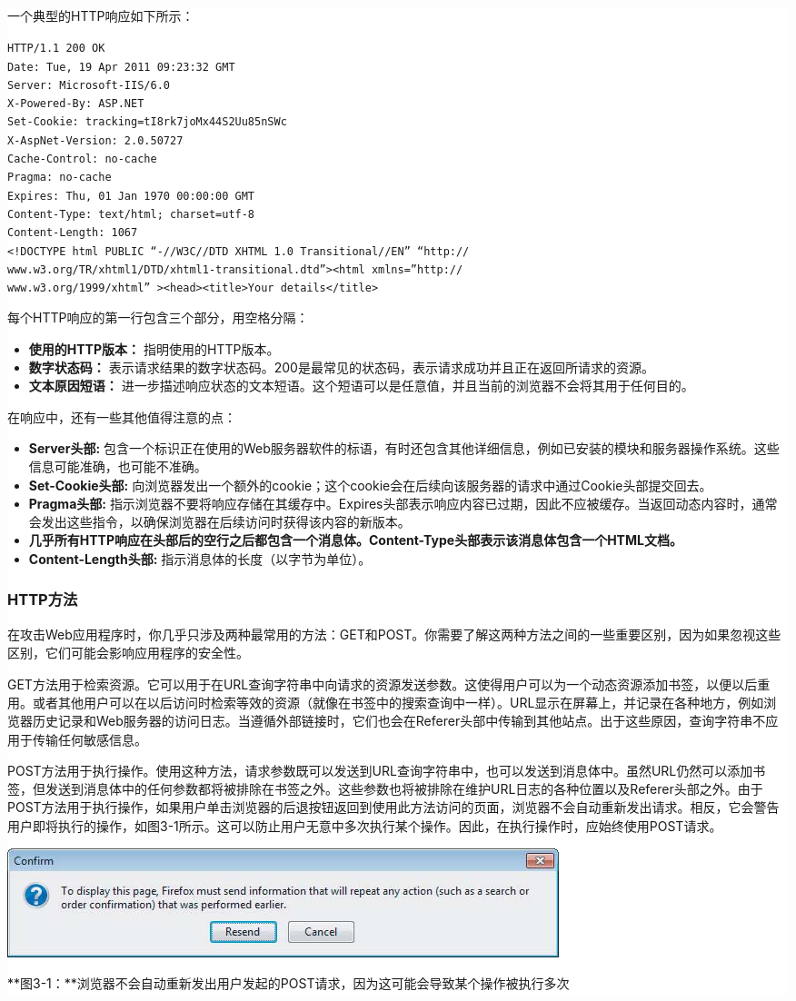 一个典型的HTTP响应如下所示：

```http
HTTP/1.1 200 OK
Date: Tue, 19 Apr 2011 09:23:32 GMT
Server: Microsoft-IIS/6.0
X-Powered-By: ASP.NET
Set-Cookie: tracking=tI8rk7joMx44S2Uu85nSWc
X-AspNet-Version: 2.0.50727
Cache-Control: no-cache
Pragma: no-cache
Expires: Thu, 01 Jan 1970 00:00:00 GMT
Content-Type: text/html; charset=utf-8
Content-Length: 1067
<!DOCTYPE html PUBLIC “-//W3C//DTD XHTML 1.0 Transitional//EN” “http://
www.w3.org/TR/xhtml1/DTD/xhtml1-transitional.dtd”><html xmlns=”http://
www.w3.org/1999/xhtml” ><head><title>Your details</title>
```

每个HTTP响应的第一行包含三个部分，用空格分隔：

- **使用的HTTP版本：** 指明使用的HTTP版本。
- **数字状态码：** 表示请求结果的数字状态码。200是最常见的状态码，表示请求成功并且正在返回所请求的资源。
- **文本原因短语：** 进一步描述响应状态的文本短语。这个短语可以是任意值，并且当前的浏览器不会将其用于任何目的。

在响应中，还有一些其他值得注意的点：

- **Server头部:** 包含一个标识正在使用的Web服务器软件的标语，有时还包含其他详细信息，例如已安装的模块和服务器操作系统。这些信息可能准确，也可能不准确。
- **Set-Cookie头部:** 向浏览器发出一个额外的cookie；这个cookie会在后续向该服务器的请求中通过Cookie头部提交回去。
- **Pragma头部:** 指示浏览器不要将响应存储在其缓存中。Expires头部表示响应内容已过期，因此不应被缓存。当返回动态内容时，通常会发出这些指令，以确保浏览器在后续访问时获得该内容的新版本。
- **几乎所有HTTP响应在头部后的空行之后都包含一个消息体。Content-Type头部表示该消息体包含一个HTML文档。**
- **Content-Length头部:** 指示消息体的长度（以字节为单位）。

### HTTP方法

在攻击Web应用程序时，你几乎只涉及两种最常用的方法：GET和POST。你需要了解这两种方法之间的一些重要区别，因为如果忽视这些区别，它们可能会影响应用程序的安全性。

GET方法用于检索资源。它可以用于在URL查询字符串中向请求的资源发送参数。这使得用户可以为一个动态资源添加书签，以便以后重用。或者其他用户可以在以后访问时检索等效的资源（就像在书签中的搜索查询中一样）。URL显示在屏幕上，并记录在各种地方，例如浏览器历史记录和Web服务器的访问日志。当遵循外部链接时，它们也会在Referer头部中传输到其他站点。出于这些原因，查询字符串不应用于传输任何敏感信息。

POST方法用于执行操作。使用这种方法，请求参数既可以发送到URL查询字符串中，也可以发送到消息体中。虽然URL仍然可以添加书签，但发送到消息体中的任何参数都将被排除在书签之外。这些参数也将被排除在维护URL日志的各种位置以及Referer头部之外。由于POST方法用于执行操作，如果用户单击浏览器的后退按钮返回到使用此方法访问的页面，浏览器不会自动重新发出请求。相反，它会警告用户即将执行的操作，如图3-1所示。这可以防止用户无意中多次执行某个操作。因此，在执行操作时，应始终使用POST请求。

![](./img/10071.jpg)

**图3-1：**浏览器不会自动重新发出用户发起的POST请求，因为这可能会导致某个操作被执行多次
